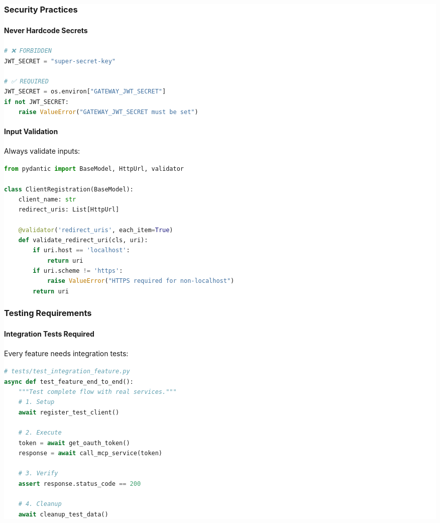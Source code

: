 ### Security Practices

#### Never Hardcode Secrets

```python
# ❌ FORBIDDEN
JWT_SECRET = "super-secret-key"

# ✅ REQUIRED
JWT_SECRET = os.environ["GATEWAY_JWT_SECRET"]
if not JWT_SECRET:
    raise ValueError("GATEWAY_JWT_SECRET must be set")
```

#### Input Validation

Always validate inputs:

```python
from pydantic import BaseModel, HttpUrl, validator

class ClientRegistration(BaseModel):
    client_name: str
    redirect_uris: List[HttpUrl]
    
    @validator('redirect_uris', each_item=True)
    def validate_redirect_uri(cls, uri):
        if uri.host == 'localhost':
            return uri
        if uri.scheme != 'https':
            raise ValueError("HTTPS required for non-localhost")
        return uri
```

### Testing Requirements

#### Integration Tests Required

Every feature needs integration tests:

```python
# tests/test_integration_feature.py
async def test_feature_end_to_end():
    """Test complete flow with real services."""
    # 1. Setup
    await register_test_client()
    
    # 2. Execute
    token = await get_oauth_token()
    response = await call_mcp_service(token)
    
    # 3. Verify
    assert response.status_code == 200
    
    # 4. Cleanup
    await cleanup_test_data()
```
